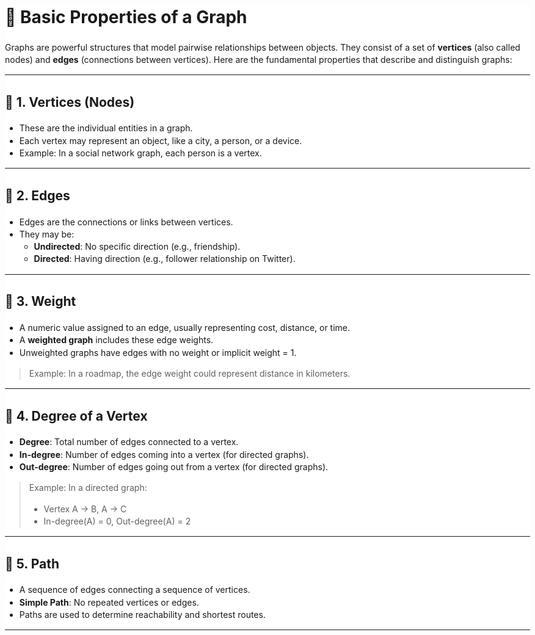 

# 📘 Basic Properties of a Graph

Graphs are powerful structures that model pairwise relationships between objects. They consist of a set of **vertices** (also called nodes) and **edges** (connections between vertices). Here are the fundamental properties that describe and distinguish graphs:

---

## 🔹 1. **Vertices (Nodes)**

- These are the individual entities in a graph.
- Each vertex may represent an object, like a city, a person, or a device.
- Example: In a social network graph, each person is a vertex.

---

## 🔹 2. **Edges**

- Edges are the connections or links between vertices.
- They may be:
  - **Undirected**: No specific direction (e.g., friendship).
  - **Directed**: Having direction (e.g., follower relationship on Twitter).

---

## 🔹 3. **Weight**

- A numeric value assigned to an edge, usually representing cost, distance, or time.
- A **weighted graph** includes these edge weights.
- Unweighted graphs have edges with no weight or implicit weight = 1.

> Example: In a roadmap, the edge weight could represent distance in kilometers.

---

## 🔹 4. **Degree of a Vertex**

- **Degree**: Total number of edges connected to a vertex.
- **In-degree**: Number of edges coming into a vertex (for directed graphs).
- **Out-degree**: Number of edges going out from a vertex (for directed graphs).

> Example: In a directed graph:
> - Vertex A → B, A → C
> - In-degree(A) = 0, Out-degree(A) = 2

---

## 🔹 5. **Path**

- A sequence of edges connecting a sequence of vertices.
- **Simple Path**: No repeated vertices or edges.
- Paths are used to determine reachability and shortest routes.

---
